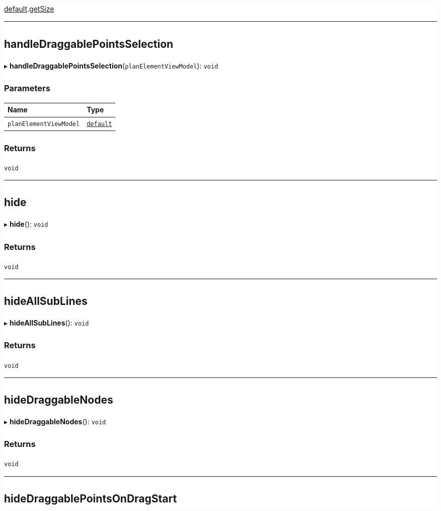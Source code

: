 [default](configurator_core_src_roomle_configurator._internal_.default-50.md).[getSize](configurator_core_src_roomle_configurator._internal_.default-50.md#getsize)

___

## handleDraggablePointsSelection

▸ **handleDraggablePointsSelection**(`planElementViewModel`): `void`

### Parameters

| Name | Type |
| :------ | :------ |
| `planElementViewModel` | [`default`](planner_core_src_roomle_planner._internal_.default-17.md) |

### Returns

`void`

___

## hide

▸ **hide**(): `void`

### Returns

`void`

___

## hideAllSubLines

▸ **hideAllSubLines**(): `void`

### Returns

`void`

___

## hideDraggableNodes

▸ **hideDraggableNodes**(): `void`

### Returns

`void`

___

## hideDraggablePointsOnDragStart
